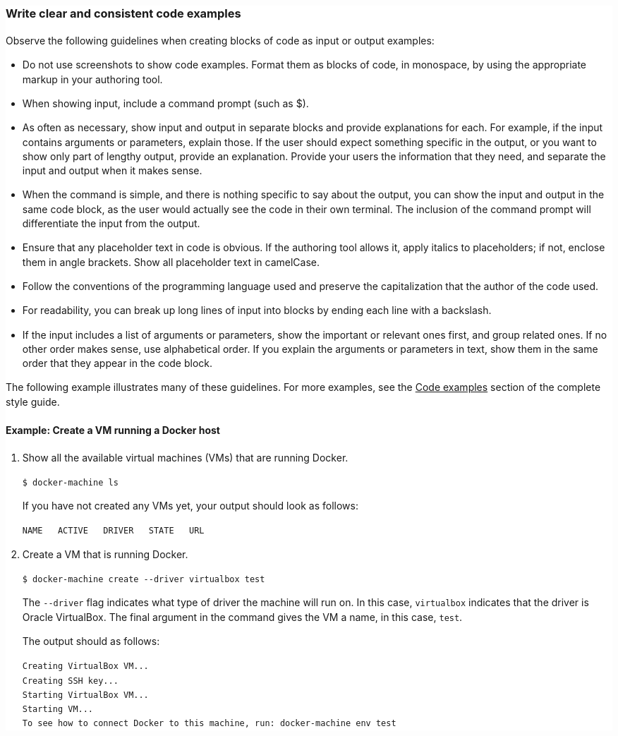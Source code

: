 ### Write clear and consistent code examples

Observe the following guidelines when creating blocks of code as input or output examples:

- Do not use screenshots to show code examples. Format them as blocks of code, in monospace, by using the appropriate markup in your authoring tool. 
 
- When showing input, include a command prompt (such as $).
 
- As often as necessary, show input and output in separate blocks and provide explanations for each. For example, if the input contains arguments or parameters, explain those. If the user should expect something specific in the output, or you want to show only part of lengthy output, provide an explanation. Provide your users the information that they need, and separate the input and output when it makes sense.

- When the command is simple, and there is nothing specific to say about the output, you can show the input and output in the same code block, as the user would actually see the code in their own terminal. The inclusion of the command prompt will differentiate the input from the output.
 
- Ensure that any placeholder text in code is obvious. If the authoring tool allows it, apply italics to placeholders; if not, enclose them in angle brackets. Show all placeholder text in camelCase.
 
- Follow the conventions of the programming language used and preserve the capitalization that the author of the code used.
 
- For readability, you can break up long lines of input into blocks by ending each line with a backslash. 
 
- If the input includes a list of arguments or parameters, show the important or relevant ones first, and group related ones. If no other order makes sense, use alphabetical order. If you explain the arguments or parameters in text, show them in the same order that they appear in the code block.

The following example illustrates many of these guidelines. For more examples, see the [Code examples](https://github.com/rackerlabs/docs-rackspace/blob/master/style-guide/a-l-style-guidelines.md#code-examples) section of the complete style guide. 

#### Example: Create a VM running a Docker host
1. Show all the available virtual machines (VMs) that are running Docker.

    `$ docker-machine ls`

    If you have not created any VMs yet, your output should look as follows:

    `NAME   ACTIVE   DRIVER   STATE   URL`

2. Create a VM that is running Docker.

    `$ docker-machine create --driver virtualbox test`

    The `--driver` flag indicates what type of driver the machine will run on. In this case, `virtualbox` indicates that the driver is Oracle VirtualBox. The final argument in the command gives the VM a name, in this case, `test`.

    The output should as follows:

    ```
    Creating VirtualBox VM...
    Creating SSH key...
    Starting VirtualBox VM...
    Starting VM...
    To see how to connect Docker to this machine, run: docker-machine env test
    ```
